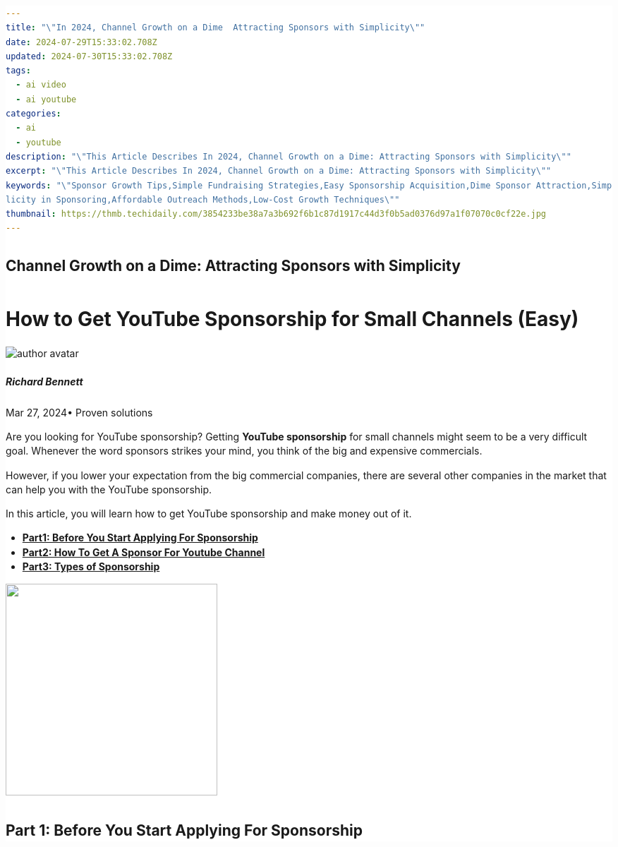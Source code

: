 ```yaml
---
title: "\"In 2024, Channel Growth on a Dime  Attracting Sponsors with Simplicity\""
date: 2024-07-29T15:33:02.708Z
updated: 2024-07-30T15:33:02.708Z
tags:
  - ai video
  - ai youtube
categories:
  - ai
  - youtube
description: "\"This Article Describes In 2024, Channel Growth on a Dime: Attracting Sponsors with Simplicity\""
excerpt: "\"This Article Describes In 2024, Channel Growth on a Dime: Attracting Sponsors with Simplicity\""
keywords: "\"Sponsor Growth Tips,Simple Fundraising Strategies,Easy Sponsorship Acquisition,Dime Sponsor Attraction,Simplicity in Sponsoring,Affordable Outreach Methods,Low-Cost Growth Techniques\""
thumbnail: https://thmb.techidaily.com/3854233be38a7a3b692f6b1c87d1917c44d3f0b5ad0376d97a1f07070c0cf22e.jpg
---
```


## Channel Growth on a Dime: Attracting Sponsors with Simplicity

# How to Get YouTube Sponsorship for Small Channels (Easy)

![author avatar](https://images.wondershare.com/filmora/article-images/richard-bennett.jpg)

##### Richard Bennett

 Mar 27, 2024• Proven solutions

Are you looking for YouTube sponsorship? Getting **YouTube sponsorship** for small channels might seem to be a very difficult goal. Whenever the word sponsors strikes your mind, you think of the big and expensive commercials.

However, if you lower your expectation from the big commercial companies, there are several other companies in the market that can help you with the YouTube sponsorship.

In this article, you will learn how to get YouTube sponsorship and make money out of it.

* [**Part1: Before You Start Applying For Sponsorship**](#part1)
* [**Part2: How To Get A Sponsor For Youtube Channel**](#part2)
* [**Part3: Types of Sponsorship**](#part3)


<a href="https://coinrule.sjv.io/c/5597632/1958374/18409" target="_top" id="1958374"><img src="//a.impactradius-go.com/display-ad/18409-1958374" border="0" alt="" width="300" height="300"/></a><img height="0" width="0" src="https://imp.pxf.io/i/5597632/1958374/18409" style="position:absolute;visibility:hidden;" border="0" />

## Part 1: Before You Start Applying For Sponsorship
